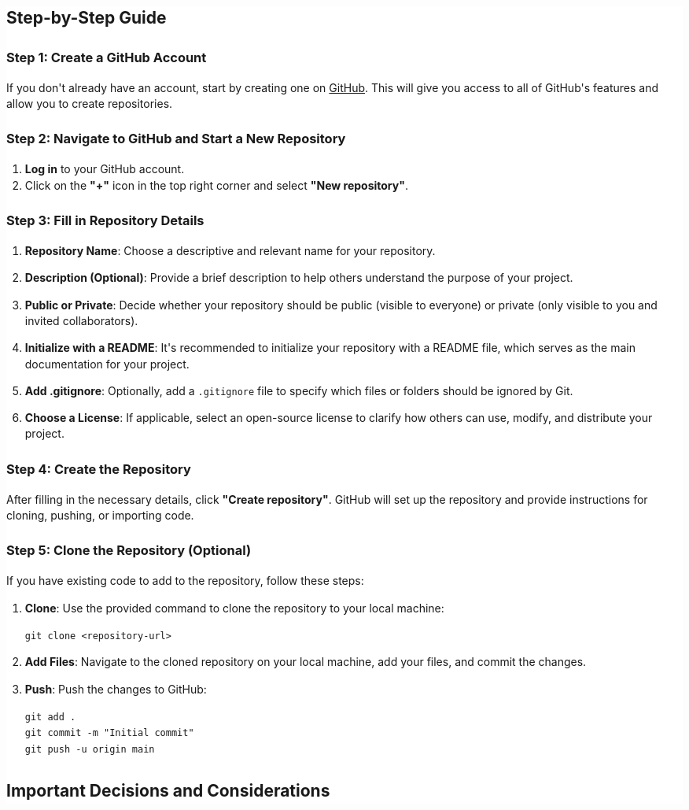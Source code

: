 ## Step-by-Step Guide

### Step 1: Create a GitHub Account

If you don't already have an account, start by creating one on [GitHub](https://github.com/). This will give you access to all of GitHub's features and allow you to create repositories.

### Step 2: Navigate to GitHub and Start a New Repository

1. **Log in** to your GitHub account.
2. Click on the **"+"** icon in the top right corner and select **"New repository"**.

### Step 3: Fill in Repository Details

1. **Repository Name**: Choose a descriptive and relevant name for your repository.
   
2. **Description (Optional)**: Provide a brief description to help others understand the purpose of your project.

3. **Public or Private**: Decide whether your repository should be public (visible to everyone) or private (only visible to you and invited collaborators).

4. **Initialize with a README**: It's recommended to initialize your repository with a README file, which serves as the main documentation for your project.

5. **Add .gitignore**: Optionally, add a `.gitignore` file to specify which files or folders should be ignored by Git.

6. **Choose a License**: If applicable, select an open-source license to clarify how others can use, modify, and distribute your project.

### Step 4: Create the Repository

After filling in the necessary details, click **"Create repository"**. GitHub will set up the repository and provide instructions for cloning, pushing, or importing code.

### Step 5: Clone the Repository (Optional)

If you have existing code to add to the repository, follow these steps:

1. **Clone**: Use the provided command to clone the repository to your local machine:
   ```
   git clone <repository-url>
   ```

2. **Add Files**: Navigate to the cloned repository on your local machine, add your files, and commit the changes.

3. **Push**: Push the changes to GitHub:
   ```
   git add .
   git commit -m "Initial commit"
   git push -u origin main
   ```

## Important Decisions and Considerations

